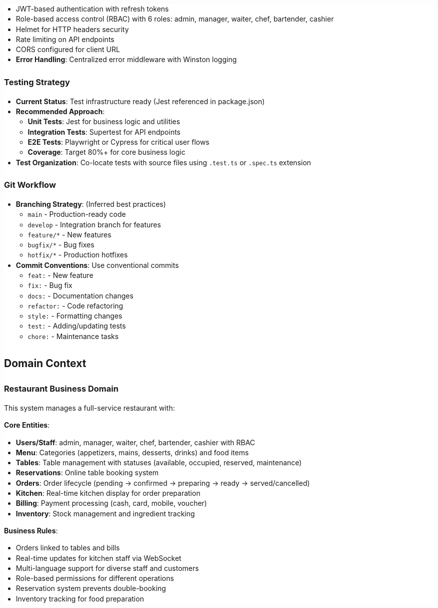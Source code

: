   - JWT-based authentication with refresh tokens
  - Role-based access control (RBAC) with 6 roles: admin, manager, waiter, chef, bartender, cashier
  - Helmet for HTTP headers security
  - Rate limiting on API endpoints
  - CORS configured for client URL
- **Error Handling**: Centralized error middleware with Winston logging

### Testing Strategy
- **Current Status**: Test infrastructure ready (Jest referenced in package.json)
- **Recommended Approach**:
  - **Unit Tests**: Jest for business logic and utilities
  - **Integration Tests**: Supertest for API endpoints
  - **E2E Tests**: Playwright or Cypress for critical user flows
  - **Coverage**: Target 80%+ for core business logic
- **Test Organization**: Co-locate tests with source files using `.test.ts` or `.spec.ts` extension

### Git Workflow
- **Branching Strategy**: (Inferred best practices)
  - `main` - Production-ready code
  - `develop` - Integration branch for features
  - `feature/*` - New features
  - `bugfix/*` - Bug fixes
  - `hotfix/*` - Production hotfixes
- **Commit Conventions**: Use conventional commits
  - `feat:` - New feature
  - `fix:` - Bug fix
  - `docs:` - Documentation changes
  - `refactor:` - Code refactoring
  - `style:` - Formatting changes
  - `test:` - Adding/updating tests
  - `chore:` - Maintenance tasks

## Domain Context

### Restaurant Business Domain
This system manages a full-service restaurant with:

**Core Entities**:
- **Users/Staff**: admin, manager, waiter, chef, bartender, cashier with RBAC
- **Menu**: Categories (appetizers, mains, desserts, drinks) and food items
- **Tables**: Table management with statuses (available, occupied, reserved, maintenance)
- **Reservations**: Online table booking system
- **Orders**: Order lifecycle (pending → confirmed → preparing → ready → served/cancelled)
- **Kitchen**: Real-time kitchen display for order preparation
- **Billing**: Payment processing (cash, card, mobile, voucher)
- **Inventory**: Stock management and ingredient tracking

**Business Rules**:
- Orders linked to tables and bills
- Real-time updates for kitchen staff via WebSocket
- Multi-language support for diverse staff and customers
- Role-based permissions for different operations
- Reservation system prevents double-booking
- Inventory tracking for food preparation
